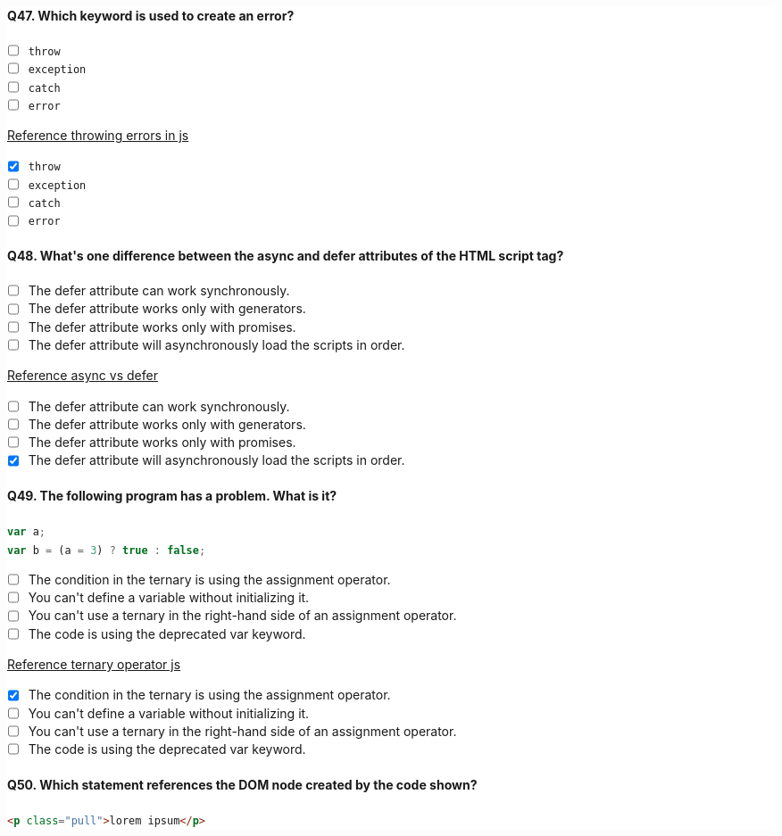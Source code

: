 #### Q47. Which keyword is used to create an error?

- [ ] `throw`
- [ ] `exception`
- [ ] `catch`
- [ ] `error`

[Reference throwing errors in js](<https://www.w3schools.com/jsref/jsref_throw.asp#:~:text=The%20throw%20statement%20throws%20(generates,to%20create%20a%20custom%20error.)>)

- [x] `throw`
- [ ] `exception`
- [ ] `catch`
- [ ] `error`

#### Q48. What's one difference between the async and defer attributes of the HTML script tag?

- [ ] The defer attribute can work synchronously.
- [ ] The defer attribute works only with generators.
- [ ] The defer attribute works only with promises.
- [ ] The defer attribute will asynchronously load the scripts in order.

[Reference async vs defer](https://www.digitalocean.com/community/tutorials/html-defer-async#:~:text=%3E-,Async%20vs%20Defer,order%20as%20they%20are%20called.)

- [ ] The defer attribute can work synchronously.
- [ ] The defer attribute works only with generators.
- [ ] The defer attribute works only with promises.
- [x] The defer attribute will asynchronously load the scripts in order.

#### Q49. The following program has a problem. What is it?

```js
var a;
var b = (a = 3) ? true : false;
```

- [ ] The condition in the ternary is using the assignment operator.
- [ ] You can't define a variable without initializing it.
- [ ] You can't use a ternary in the right-hand side of an assignment operator.
- [ ] The code is using the deprecated var keyword.

[Reference ternary operator js](https://developer.mozilla.org/en-US/docs/Web/JavaScript/Reference/Operators/Conditional_Operator)

- [x] The condition in the ternary is using the assignment operator.
- [ ] You can't define a variable without initializing it.
- [ ] You can't use a ternary in the right-hand side of an assignment operator.
- [ ] The code is using the deprecated var keyword.

#### Q50. Which statement references the DOM node created by the code shown?

```html
<p class="pull">lorem ipsum</p>
```
